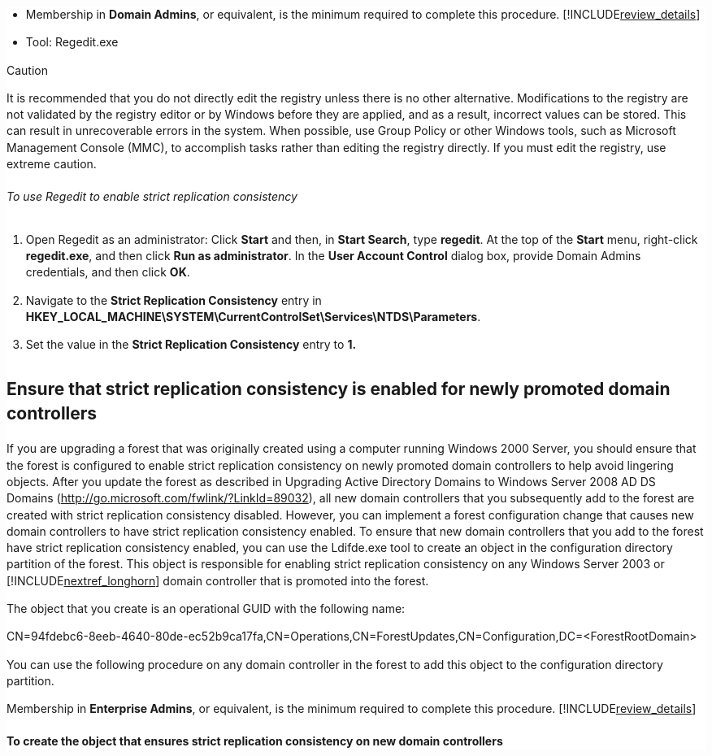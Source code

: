 -   Membership in **Domain Admins**, or equivalent, is the minimum required to complete this procedure. [!INCLUDE[review_details](../../identity/ad-ds/includes/review_details_md.md)]  
  
-   Tool: Regedit.exe  
  
> [!CAUTION]  
>  It is recommended that you do not directly edit the registry unless there is no other alternative. Modifications to the registry are not validated by the registry editor or by Windows before they are applied, and as a result, incorrect values can be stored. This can result in unrecoverable errors in the system. When possible, use Group Policy or other Windows tools, such as Microsoft Management Console \(MMC\), to accomplish tasks rather than editing the registry directly. If you must edit the registry, use extreme caution.  
  
###### To use Regedit to enable strict replication consistency  
  
1.  Open Regedit as an administrator: Click **Start** and then, in **Start Search**, type **regedit**. At the top of the **Start** menu, right\-click **regedit.exe**, and then click **Run as administrator**. In the **User Account Control** dialog box, provide Domain Admins credentials, and then click **OK**.  
  
2.  Navigate to the **Strict Replication Consistency** entry in **HKEY\_LOCAL\_MACHINE\\SYSTEM\\CurrentControlSet\\Services\\NTDS\\Parameters**.  
  
3.  Set the value in the **Strict Replication Consistency** entry to **1.**  
  
##  <a name="BKMK_Ensure_Strict"></a> Ensure that strict replication consistency is enabled for newly promoted domain controllers  
 If you are upgrading a forest that was originally created using a computer running Windows 2000 Server, you should ensure that the forest is configured to enable strict replication consistency on newly promoted domain controllers to help avoid lingering objects. After you update the forest as described in Upgrading Active Directory Domains to Windows Server 2008 AD DS Domains \([http:\/\/go.microsoft.com\/fwlink\/?LinkId\=89032](http://go.microsoft.com/fwlink/?LinkId=89032)\), all new domain controllers that you subsequently add to the forest are created with strict replication consistency disabled. However, you can implement a forest configuration change that causes new domain controllers to have strict replication consistency enabled. To ensure that new domain controllers that you add to the forest have strict replication consistency enabled, you can use the Ldifde.exe tool to create an object in the configuration directory partition of the forest. This object is responsible for enabling strict replication consistency on any Windows Server 2003 or [!INCLUDE[nextref_longhorn](../../identity/ad-ds/includes/nextref_longhorn_md.md)] domain controller that is promoted into the forest.  
  
 The object that you create is an operational GUID with the following name:  
  
 CN\=94fdebc6\-8eeb\-4640\-80de\-ec52b9ca17fa,CN\=Operations,CN\=ForestUpdates,CN\=Configuration,DC\=\<ForestRootDomain\>  
  
 You can use the following procedure on any domain controller in the forest to add this object to the configuration directory partition.  
  
 Membership in **Enterprise Admins**, or equivalent, is the minimum required to complete this procedure. [!INCLUDE[review_details](../../identity/ad-ds/includes/review_details_md.md)]  
  
#### To create the object that ensures strict replication consistency on new domain controllers  
  